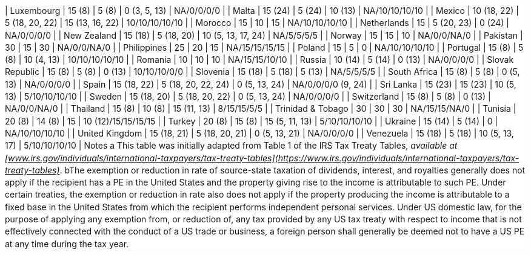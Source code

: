| Luxembourg | 15 (8) | 5 (8) | 0 (3, 5, 13) | NA/0/0/0/0 |
| Malta | 15 (24) | 5 (24) | 10 (13) | NA/10/10/10/10 |
| Mexico | 10 (18, 22) | 5 (18, 20, 22) | 15 (13, 16, 22) | 10/10/10/10/10 |
| Morocco | 15 | 10 | 15 | NA/10/10/10/10 |
| Netherlands | 15 | 5 (20, 23) | 0 (24) | NA/0/0/0/0 |
| New Zealand | 15 (18) | 5 (18, 20) | 10 (5, 13, 17, 24) | NA/5/5/5/5 |
| Norway | 15 | 15 | 10 | NA/0/0/NA/0 |
| Pakistan | 30 | 15 | 30 | NA/0/0/NA/0 |
| Philippines | 25 | 20 | 15 | NA/15/15/15/15 |
| Poland | 15 | 5 | 0 | NA/10/10/10/10 |
| Portugal | 15 (8) | 5 (8) | 10 (4, 13) | 10/10/10/10/10 |
| Romania | 10 | 10 | 10 | NA/15/15/10/10 |
| Russia | 10 (14) | 5 (14) | 0 (13) | NA/0/0/0/0 |
| Slovak Republic | 15 (8) | 5 (8) | 0 (13) | 10/10/10/0/0 |
| Slovenia | 15 (18) | 5 (18) | 5 (13) | NA/5/5/5/5 |
| South Africa | 15 (8) | 5 (8) | 0 (5, 13) | NA/0/0/0/0 |
| Spain | 15 (18, 22) | 5 (18, 20, 22, 24) | 0 (5, 13, 24) | NA/0/0/0/0 (9, 24) |
| Sri Lanka | 15 (23) | 15 (23) | 10 (5, 13) | 5/10/10/10/10 |
| Sweden | 15 (18, 20) | 5 (18, 20, 22) | 0 (5, 13, 24) | NA/0/0/0/0 |
| Switzerland | 15 (8) | 5 (8) | 0 (13) | NA/0/0/NA/0 |
| Thailand | 15 (8) | 10 (8) | 15 (11, 13) | 8/15/15/5/5 |
| Trinidad & Tobago | 30 | 30 | 30 | NA/15/15/NA/0 |
| Tunisia | 20 (8) | 14 (8) | 15 | 10 (12)/15/15/15/15 |
| Turkey | 20 (8) | 15 (8) | 15 (5, 11, 13) | 5/10/10/10/10 |
| Ukraine | 15 (14) | 5 (14) | 0 | NA/10/10/10/10 |
| United Kingdom | 15 (18, 21) | 5 (18, 20, 21) | 0 (5, 13, 21) | NA/0/0/0/0 |
| Venezuela | 15 (18) | 5 (18) | 10 (5, 13, 17) | 5/10/10/10/10 |
Notes
a This table was initially adapted from Table 1 of the IRS Tax Treaty Tables, *available at* *[www.irs.gov/individuals/international-taxpayers/tax-treaty-tables](https://www.irs.gov/individuals/international-taxpayers/tax-treaty-tables)*.
bThe exemption or reduction in rate of source-state taxation of dividends, interest, and royalties generally does not apply if the recipient has a PE in the United States and the property giving rise to the income is attributable to such PE. Under certain treaties, the exemption or reduction in rate also does not apply if the property producing the income is attributable to a fixed base in the United States from which the recipient performs independent personal services.
Under US domestic law, for the purpose of applying any exemption from, or reduction of, any tax provided by any US tax treaty with respect to income that is not effectively connected with the conduct of a US trade or business, a foreign person shall generally be deemed not to have a US PE at any time during the tax year.